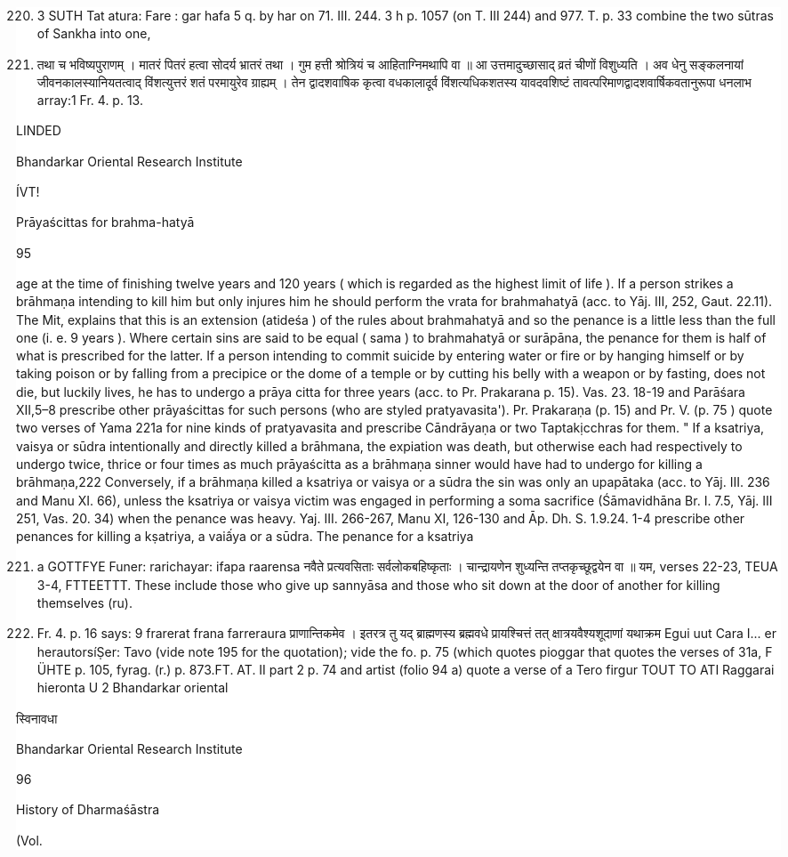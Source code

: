 220. 3 SUTH Tat atura: Fare : gar hafa 5 q. by har on 71. III. 244. 3 h p. 1057 (on T. III 244) and 977. T. p. 33 combine the two sūtras of Sankha into one,

221. तथा च भविष्यपुराणम् । मातरं पितरं हत्वा सोदर्य भ्रातरं तथा । गुम हत्ती श्रोत्रियं च आहिताग्निमथापि वा ॥ आ उत्तमादुच्छासाद् व्रतं चीणों विशुध्यति । अव धेनु सङ्कलनायां जीवनकालस्यानियतत्वाद् विंशत्युत्तरं शतं परमायुरेव ग्राह्यम् । तेन द्वादशवाषिक कृत्वा वधकालादूर्व विंशत्यधिकशतस्य यावदवशिष्टं तावत्परिमाणद्वादशवार्षिकवतानुरूपा धनलाभ array:1 Fr. 4. p. 13.

LINDED

Bhandarkar Oriental Research Institute

ÍVT!

Prāyaścittas for brahma-hatyā

95

age at the time of finishing twelve years and 120 years ( which is regarded as the highest limit of life ). If a person strikes a brāhmaṇa intending to kill him but only injures him he should perform the vrata for brahmahatyā (acc. to Yāj. III, 252, Gaut. 22.11). The Mit, explains that this is an extension (atideśa ) of the rules about brahmahatyā and so the penance is a little less than the full one (i. e. 9 years ). Where certain sins are said to be equal ( sama ) to brahmahatyā or surāpāna, the penance for them is half of what is prescribed for the latter. If a person intending to commit suicide by entering water or fire or by hanging himself or by taking poison or by falling from a precipice or the dome of a temple or by cutting his belly with a weapon or by fasting, does not die, but luckily lives, he has to undergo a prāya citta for three years (acc. to Pr. Prakarana p. 15). Vas. 23. 18-19 and Parāśara XII,5–8 prescribe other prāyaścittas for such persons (who are styled pratyavasita'). Pr. Prakaraṇa (p. 15) and Pr. V. (p. 75 ) quote two verses of Yama 221a for nine kinds of pratyavasita and prescribe Cāndrāyaṇa or two Taptakịcchras for them. " If a ksatriya, vaisya or sūdra intentionally and directly killed a brāhmana, the expiation was death, but otherwise each had respectively to undergo twice, thrice or four times as much prāyaścitta as a brāhmaṇa sinner would have had to undergo for killing a brāhmaṇa,222 Conversely, if a brāhmaṇa killed a ksatriya or vaisya or a sūdra the sin was only an upapātaka (acc. to Yāj. III. 236 and Manu XI. 66), unless the ksatriya or vaisya victim was engaged in performing a soma sacrifice (Śāmavidhāna Br. I. 7.5, Yāj. III 251, Vas. 20. 34) when the penance was heavy. Yaj. III. 266-267, Manu XI, 126-130 and Āp. Dh. S. 1.9.24. 1-4 prescribe other penances for killing a kṣatriya, a vaiấya or a sūdra. The penance for a ksatriya

221. a GOTTFYE Funer: rarichayar: ifapa raarensa नवैते प्रत्यवसिताः सर्वलोकबहिष्कृताः । चान्द्रायणेन शुध्यन्ति तप्तकृच्छूद्वयेन वा ॥ यम, verses 22-23, TEUA 3-4, FTTEETTT. These include those who give up sannyāsa and those who sit down at the door of another for killing themselves (ru).

222. Fr. 4. p. 16 says: 9 frarerat frana farreraura प्राणान्तिकमेव । इतरत्र तु यद् ब्राह्मणस्य ब्रह्मवधे प्रायश्चित्तं तत् क्षात्रयवैश्यशूदाणां यथाक्रम Egui uut Cara I... er herautorsíṢer: Tavo (vide note 195 for the quotation); vide the fo. p. 75 (which quotes pioggar that quotes the verses of 31a, F ÜHTE p. 105, fyrag. (r.) p. 873.FT. AT. II part 2 p. 74 and artist (folio 94 a) quote a verse of a Tero firgur TOUT TO ATI Raggarai hieronta U 2 Bhandarkar oriental

स्विनावधा

Bhandarkar Oriental Research Institute

96

History of Dharmaśāstra

(Vol.
